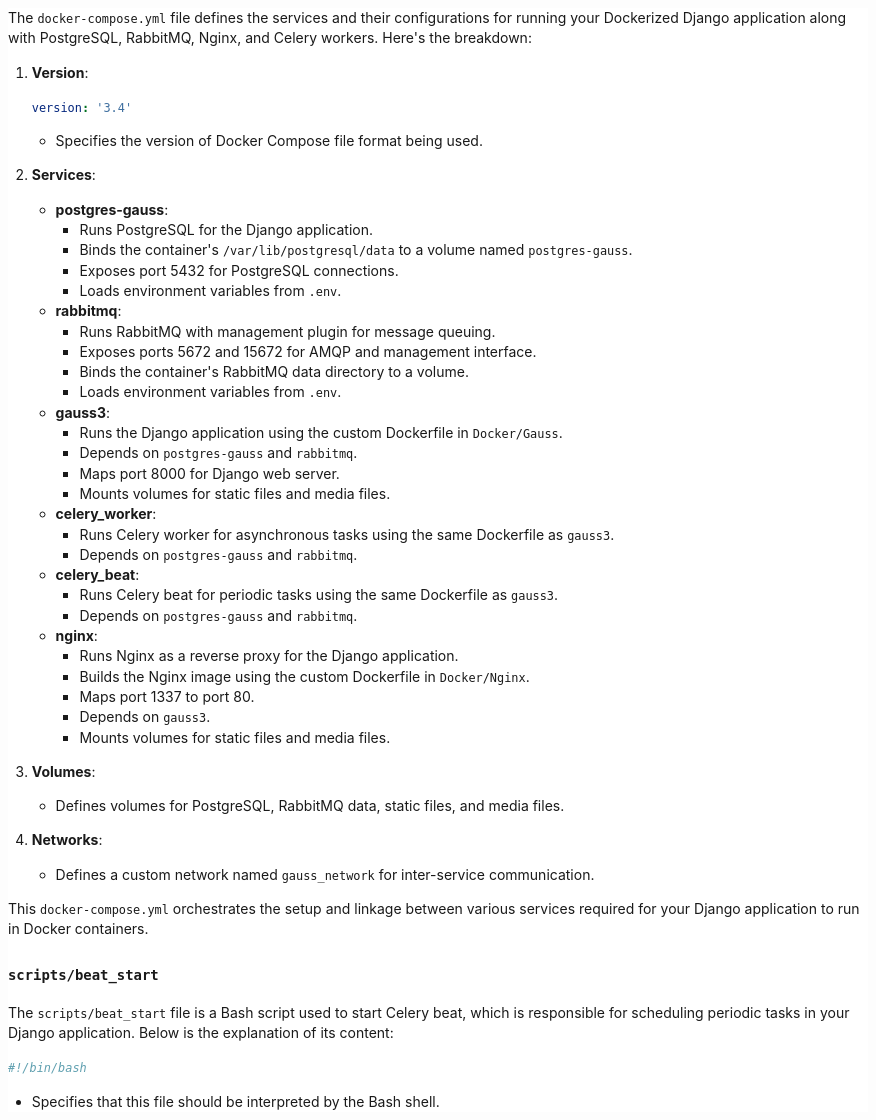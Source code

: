 The `docker-compose.yml` file defines the services and their configurations for running your Dockerized Django application along with PostgreSQL, RabbitMQ, Nginx, and Celery workers. Here's the breakdown:

1. **Version**:
    ```yaml
    version: '3.4'
    ```
    - Specifies the version of Docker Compose file format being used.

2. **Services**:
    - **postgres-gauss**:
        - Runs PostgreSQL for the Django application.
        - Binds the container's `/var/lib/postgresql/data` to a volume named `postgres-gauss`.
        - Exposes port 5432 for PostgreSQL connections.
        - Loads environment variables from `.env`.
    - **rabbitmq**:
        - Runs RabbitMQ with management plugin for message queuing.
        - Exposes ports 5672 and 15672 for AMQP and management interface.
        - Binds the container's RabbitMQ data directory to a volume.
        - Loads environment variables from `.env`.
    - **gauss3**:
        - Runs the Django application using the custom Dockerfile in `Docker/Gauss`.
        - Depends on `postgres-gauss` and `rabbitmq`.
        - Maps port 8000 for Django web server.
        - Mounts volumes for static files and media files.
    - **celery_worker**:
        - Runs Celery worker for asynchronous tasks using the same Dockerfile as `gauss3`.
        - Depends on `postgres-gauss` and `rabbitmq`.
    - **celery_beat**:
        - Runs Celery beat for periodic tasks using the same Dockerfile as `gauss3`.
        - Depends on `postgres-gauss` and `rabbitmq`.
    - **nginx**:
        - Runs Nginx as a reverse proxy for the Django application.
        - Builds the Nginx image using the custom Dockerfile in `Docker/Nginx`.
        - Maps port 1337 to port 80.
        - Depends on `gauss3`.
        - Mounts volumes for static files and media files.

3. **Volumes**:
    - Defines volumes for PostgreSQL, RabbitMQ data, static files, and media files.

4. **Networks**:
    - Defines a custom network named `gauss_network` for inter-service communication.

This `docker-compose.yml` orchestrates the setup and linkage between various services required for your Django application to run in Docker containers.

### `scripts/beat_start`

The `scripts/beat_start` file is a Bash script used to start Celery beat, which is responsible for scheduling periodic tasks in your Django application. Below is the explanation of its content:

```bash
#!/bin/bash
```
- Specifies that this file should be interpreted by the Bash shell.

